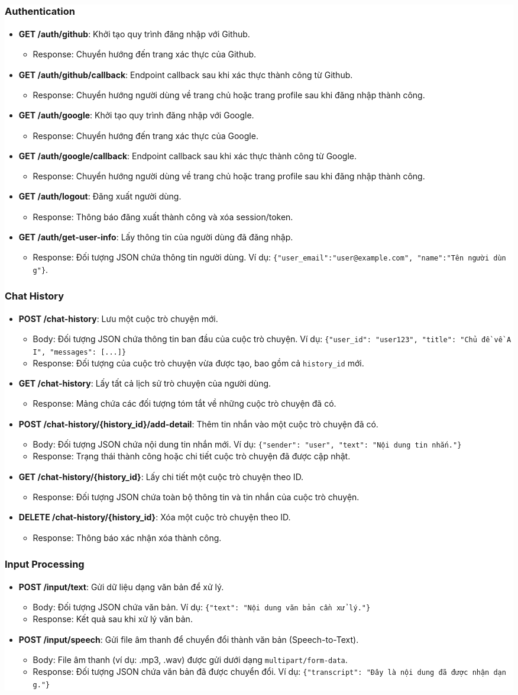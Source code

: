 ### Authentication

-   **GET /auth/github**: Khởi tạo quy trình đăng nhập với Github.

    -   Response: Chuyển hướng đến trang xác thực của Github.

-   **GET /auth/github/callback**: Endpoint callback sau khi xác thực thành công từ Github.

    -   Response: Chuyển hướng người dùng về trang chủ hoặc trang profile sau khi đăng nhập thành công.

-   **GET /auth/google**: Khởi tạo quy trình đăng nhập với Google.

    -   Response: Chuyển hướng đến trang xác thực của Google.

-   **GET /auth/google/callback**: Endpoint callback sau khi xác thực thành công từ Google.

    -   Response: Chuyển hướng người dùng về trang chủ hoặc trang profile sau khi đăng nhập thành công.

-   **GET /auth/logout**: Đăng xuất người dùng.

    -   Response: Thông báo đăng xuất thành công và xóa session/token.

-   **GET /auth/get-user-info**: Lấy thông tin của người dùng đã đăng nhập.
    -   Response: Đối tượng JSON chứa thông tin người dùng. Ví dụ: `{"user_email":"user@example.com", "name":"Tên người dùng"}`.

### Chat History

-   **POST /chat-history**: Lưu một cuộc trò chuyện mới.

    -   Body: Đối tượng JSON chứa thông tin ban đầu của cuộc trò chuyện. Ví dụ: `{"user_id": "user123", "title": "Chủ đề về AI", "messages": [...]}`
    -   Response: Đối tượng của cuộc trò chuyện vừa được tạo, bao gồm cả `history_id` mới.

-   **GET /chat-history**: Lấy tất cả lịch sử trò chuyện của người dùng.

    -   Response: Mảng chứa các đối tượng tóm tắt về những cuộc trò chuyện đã có.

-   **POST /chat-history/{history_id}/add-detail**: Thêm tin nhắn vào một cuộc trò chuyện đã có.

    -   Body: Đối tượng JSON chứa nội dung tin nhắn mới. Ví dụ: `{"sender": "user", "text": "Nội dung tin nhắn."}`
    -   Response: Trạng thái thành công hoặc chi tiết cuộc trò chuyện đã được cập nhật.

-   **GET /chat-history/{history_id}**: Lấy chi tiết một cuộc trò chuyện theo ID.

    -   Response: Đối tượng JSON chứa toàn bộ thông tin và tin nhắn của cuộc trò chuyện.

-   **DELETE /chat-history/{history_id}**: Xóa một cuộc trò chuyện theo ID.
    -   Response: Thông báo xác nhận xóa thành công.

### Input Processing

-   **POST /input/text**: Gửi dữ liệu dạng văn bản để xử lý.

    -   Body: Đối tượng JSON chứa văn bản. Ví dụ: `{"text": "Nội dung văn bản cần xử lý."}`
    -   Response: Kết quả sau khi xử lý văn bản.

-   **POST /input/speech**: Gửi file âm thanh để chuyển đổi thành văn bản (Speech-to-Text).

    -   Body: File âm thanh (ví dụ: .mp3, .wav) được gửi dưới dạng `multipart/form-data`.
    -   Response: Đối tượng JSON chứa văn bản đã được chuyển đổi. Ví dụ: `{"transcript": "Đây là nội dung đã được nhận dạng."}`
